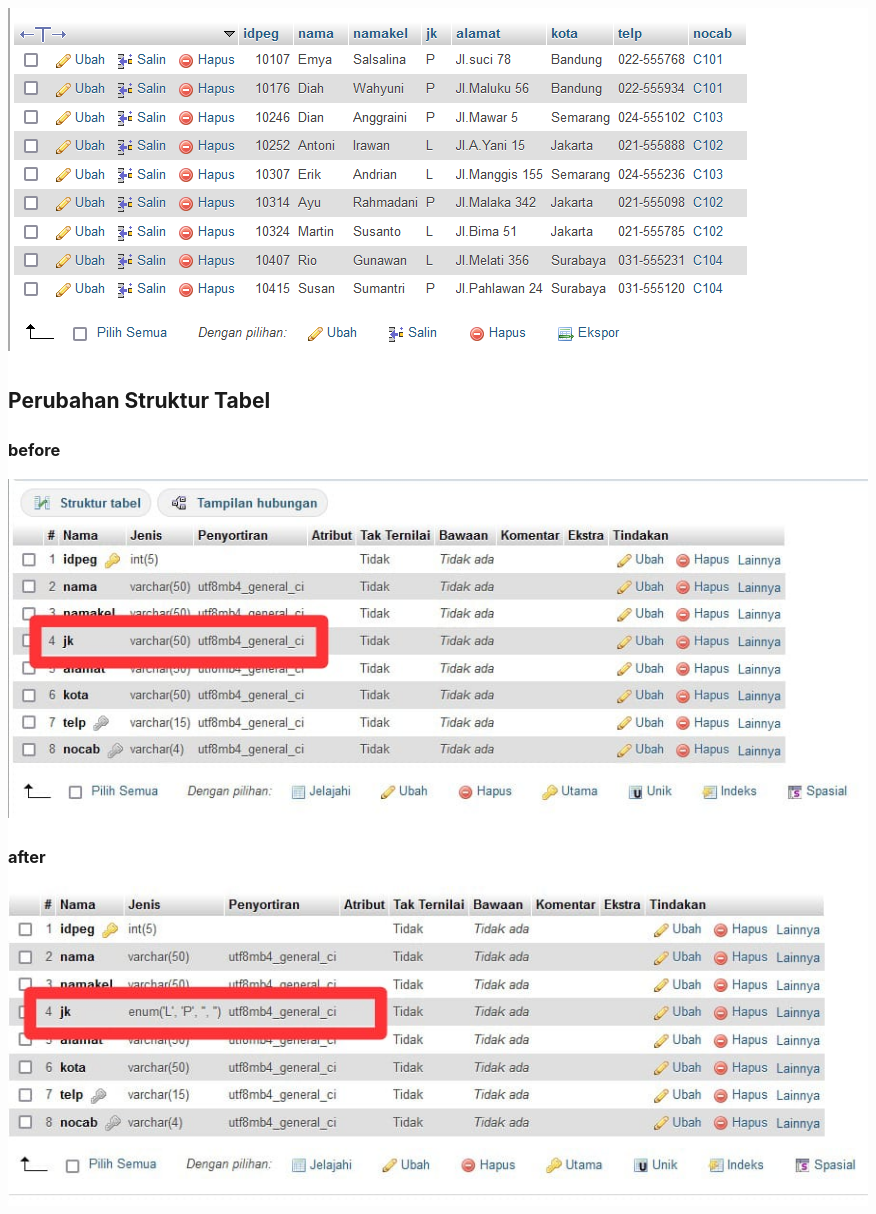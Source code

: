 ![](asetselec/selecphp1.png)

## Perubahan Struktur Tabel
### before
![](asetselec/selecphp3.jpg)

### after
![](asetselec/selecphp2.jpg)
